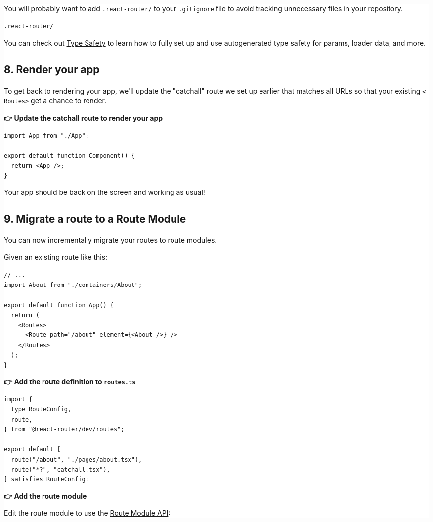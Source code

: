You will probably want to add `.react-router/` to your `.gitignore` file to avoid tracking unnecessary files in your repository.

    .react-router/
    

You can check out [Type Safety](../how-to/route-module-type-safety) to learn how to fully set up and use autogenerated type safety for params, loader data, and more.

## 8\. Render your app

To get back to rendering your app, we'll update the "catchall" route we set up earlier that matches all URLs so that your existing `<Routes>` get a chance to render.

**👉 Update the catchall route to render your app**

    import App from "./App";
    
    export default function Component() {
      return <App />;
    }
    

Your app should be back on the screen and working as usual!

## 9\. Migrate a route to a Route Module

You can now incrementally migrate your routes to route modules.

Given an existing route like this:

    // ...
    import About from "./containers/About";
    
    export default function App() {
      return (
        <Routes>
          <Route path="/about" element={<About />} />
        </Routes>
      );
    }
    

**👉 Add the route definition to `routes.ts`**

    import {
      type RouteConfig,
      route,
    } from "@react-router/dev/routes";
    
    export default [
      route("/about", "./pages/about.tsx"),
      route("*?", "catchall.tsx"),
    ] satisfies RouteConfig;
    

**👉 Add the route module**

Edit the route module to use the [Route Module API](../start/framework/route-module):
